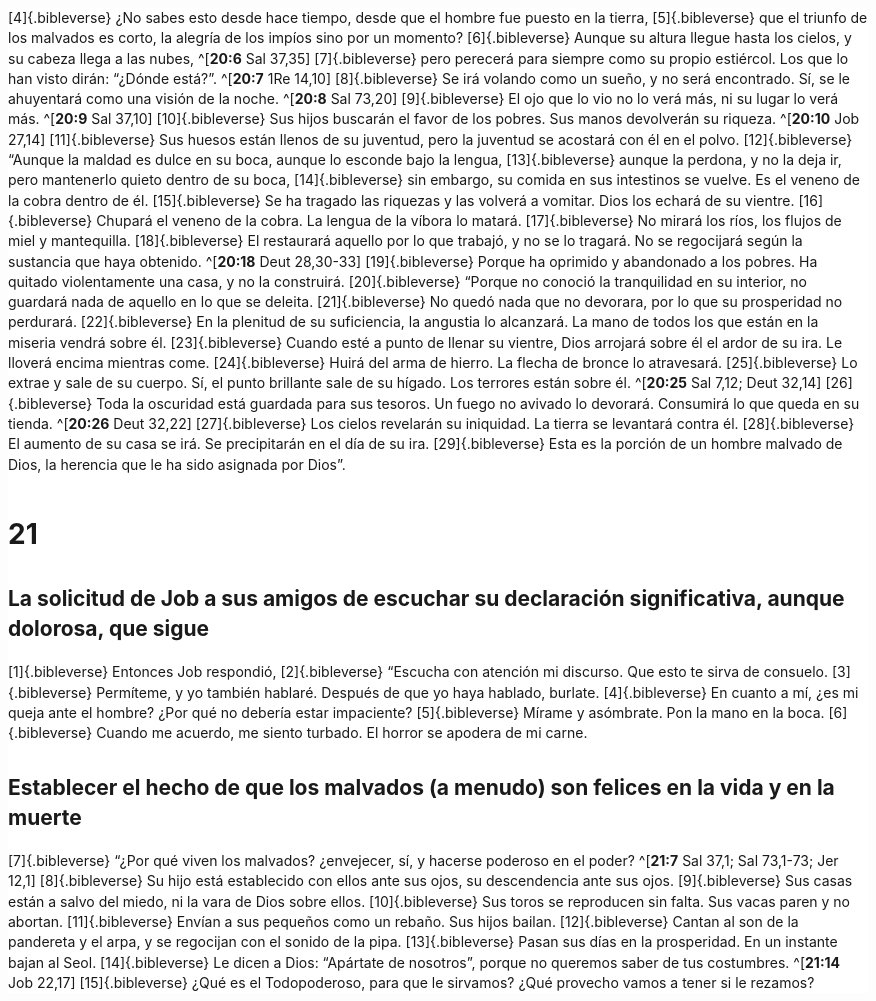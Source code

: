 [4]{.bibleverse} ¿No sabes esto desde hace tiempo, desde que el hombre fue puesto en la tierra, [5]{.bibleverse} que el triunfo de los malvados es corto, la alegría de los impíos sino por un momento? [6]{.bibleverse} Aunque su altura llegue hasta los cielos, y su cabeza llega a las nubes, ^[**20:6** Sal 37,35] [7]{.bibleverse} pero perecerá para siempre como su propio estiércol. Los que lo han visto dirán: “¿Dónde está?”. ^[**20:7** 1Re 14,10] [8]{.bibleverse} Se irá volando como un sueño, y no será encontrado. Sí, se le ahuyentará como una visión de la noche. ^[**20:8** Sal 73,20] [9]{.bibleverse} El ojo que lo vio no lo verá más, ni su lugar lo verá más. ^[**20:9** Sal 37,10] [10]{.bibleverse} Sus hijos buscarán el favor de los pobres. Sus manos devolverán su riqueza. ^[**20:10** Job 27,14] [11]{.bibleverse} Sus huesos están llenos de su juventud, pero la juventud se acostará con él en el polvo. [12]{.bibleverse} “Aunque la maldad es dulce en su boca, aunque lo esconde bajo la lengua, [13]{.bibleverse} aunque la perdona, y no la deja ir, pero mantenerlo quieto dentro de su boca, [14]{.bibleverse} sin embargo, su comida en sus intestinos se vuelve. Es el veneno de la cobra dentro de él. [15]{.bibleverse} Se ha tragado las riquezas y las volverá a vomitar. Dios los echará de su vientre. [16]{.bibleverse} Chupará el veneno de la cobra. La lengua de la víbora lo matará. [17]{.bibleverse} No mirará los ríos, los flujos de miel y mantequilla. [18]{.bibleverse} El restaurará aquello por lo que trabajó, y no se lo tragará. No se regocijará según la sustancia que haya obtenido. ^[**20:18** Deut 28,30-33] [19]{.bibleverse} Porque ha oprimido y abandonado a los pobres. Ha quitado violentamente una casa, y no la construirá. [20]{.bibleverse} “Porque no conoció la tranquilidad en su interior, no guardará nada de aquello en lo que se deleita. [21]{.bibleverse} No quedó nada que no devorara, por lo que su prosperidad no perdurará. [22]{.bibleverse} En la plenitud de su suficiencia, la angustia lo alcanzará. La mano de todos los que están en la miseria vendrá sobre él. [23]{.bibleverse} Cuando esté a punto de llenar su vientre, Dios arrojará sobre él el ardor de su ira. Le lloverá encima mientras come. [24]{.bibleverse} Huirá del arma de hierro. La flecha de bronce lo atravesará. [25]{.bibleverse} Lo extrae y sale de su cuerpo. Sí, el punto brillante sale de su hígado. Los terrores están sobre él. ^[**20:25** Sal 7,12; Deut 32,14] [26]{.bibleverse} Toda la oscuridad está guardada para sus tesoros. Un fuego no avivado lo devorará. Consumirá lo que queda en su tienda. ^[**20:26** Deut 32,22] [27]{.bibleverse} Los cielos revelarán su iniquidad. La tierra se levantará contra él. [28]{.bibleverse} El aumento de su casa se irá. Se precipitarán en el día de su ira. [29]{.bibleverse} Esta es la porción de un hombre malvado de Dios, la herencia que le ha sido asignada por Dios”.

# 21
## La solicitud de Job a sus amigos de escuchar su declaración significativa, aunque dolorosa, que sigue
[1]{.bibleverse} Entonces Job respondió, [2]{.bibleverse} “Escucha con atención mi discurso. Que esto te sirva de consuelo. [3]{.bibleverse} Permíteme, y yo también hablaré. Después de que yo haya hablado, burlate. [4]{.bibleverse} En cuanto a mí, ¿es mi queja ante el hombre? ¿Por qué no debería estar impaciente? [5]{.bibleverse} Mírame y asómbrate. Pon la mano en la boca. [6]{.bibleverse} Cuando me acuerdo, me siento turbado. El horror se apodera de mi carne.

## Establecer el hecho de que los malvados (a menudo) son felices en la vida y en la muerte
[7]{.bibleverse} “¿Por qué viven los malvados? ¿envejecer, sí, y hacerse poderoso en el poder? ^[**21:7** Sal 37,1; Sal 73,1-73; Jer 12,1] [8]{.bibleverse} Su hijo está establecido con ellos ante sus ojos, su descendencia ante sus ojos. [9]{.bibleverse} Sus casas están a salvo del miedo, ni la vara de Dios sobre ellos. [10]{.bibleverse} Sus toros se reproducen sin falta. Sus vacas paren y no abortan. [11]{.bibleverse} Envían a sus pequeños como un rebaño. Sus hijos bailan. [12]{.bibleverse} Cantan al son de la pandereta y el arpa, y se regocijan con el sonido de la pipa. [13]{.bibleverse} Pasan sus días en la prosperidad. En un instante bajan al Seol. [14]{.bibleverse} Le dicen a Dios: “Apártate de nosotros”, porque no queremos saber de tus costumbres. ^[**21:14** Job 22,17] [15]{.bibleverse} ¿Qué es el Todopoderoso, para que le sirvamos? ¿Qué provecho vamos a tener si le rezamos?

